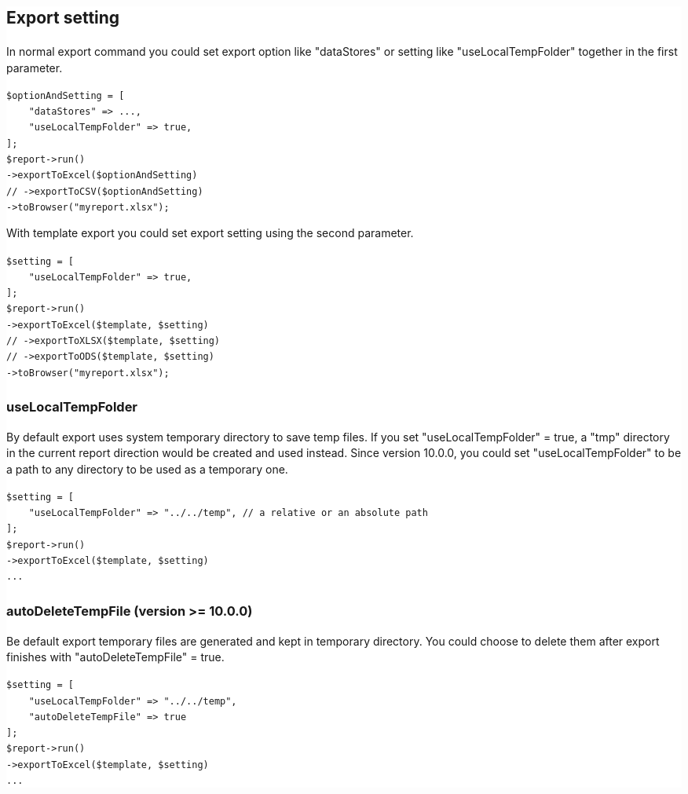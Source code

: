 ## Export setting

In normal export command you could set export option like "dataStores" or setting like "useLocalTempFolder" together in the first parameter. 

```
$optionAndSetting = [
    "dataStores" => ...,
    "useLocalTempFolder" => true,
];
$report->run()
->exportToExcel($optionAndSetting)
// ->exportToCSV($optionAndSetting)
->toBrowser("myreport.xlsx");
```
With template export you could set export setting using the second parameter.

```
$setting = [
    "useLocalTempFolder" => true,
];
$report->run()
->exportToExcel($template, $setting)
// ->exportToXLSX($template, $setting)
// ->exportToODS($template, $setting)
->toBrowser("myreport.xlsx");
```

### useLocalTempFolder

By default export uses system temporary directory to save temp files. If you set "useLocalTempFolder" = true, a "tmp" directory in the current report direction would be created and used instead. Since version 10.0.0, you could set "useLocalTempFolder" to be a path to any directory to be used as a temporary one.

```
$setting = [
    "useLocalTempFolder" => "../../temp", // a relative or an absolute path
];
$report->run()
->exportToExcel($template, $setting)
...
```

### autoDeleteTempFile (version >= 10.0.0)

Be default export temporary files are generated and kept in temporary directory. You could choose to delete them after export finishes with "autoDeleteTempFile" = true.

```
$setting = [
    "useLocalTempFolder" => "../../temp",
    "autoDeleteTempFile" => true
];
$report->run()
->exportToExcel($template, $setting)
...
```
